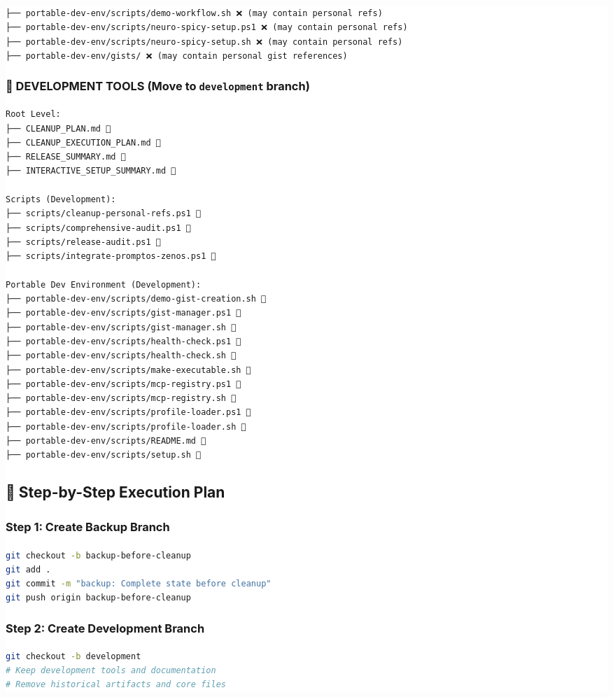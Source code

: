 ```
├── portable-dev-env/scripts/demo-workflow.sh ❌ (may contain personal refs)
├── portable-dev-env/scripts/neuro-spicy-setup.ps1 ❌ (may contain personal refs)
├── portable-dev-env/scripts/neuro-spicy-setup.sh ❌ (may contain personal refs)
├── portable-dev-env/gists/ ❌ (may contain personal gist references)
```

### **🔧 DEVELOPMENT TOOLS (Move to `development` branch)**
```
Root Level:
├── CLEANUP_PLAN.md 🔧
├── CLEANUP_EXECUTION_PLAN.md 🔧
├── RELEASE_SUMMARY.md 🔧
├── INTERACTIVE_SETUP_SUMMARY.md 🔧

Scripts (Development):
├── scripts/cleanup-personal-refs.ps1 🔧
├── scripts/comprehensive-audit.ps1 🔧
├── scripts/release-audit.ps1 🔧
├── scripts/integrate-promptos-zenos.ps1 🔧

Portable Dev Environment (Development):
├── portable-dev-env/scripts/demo-gist-creation.sh 🔧
├── portable-dev-env/scripts/gist-manager.ps1 🔧
├── portable-dev-env/scripts/gist-manager.sh 🔧
├── portable-dev-env/scripts/health-check.ps1 🔧
├── portable-dev-env/scripts/health-check.sh 🔧
├── portable-dev-env/scripts/make-executable.sh 🔧
├── portable-dev-env/scripts/mcp-registry.ps1 🔧
├── portable-dev-env/scripts/mcp-registry.sh 🔧
├── portable-dev-env/scripts/profile-loader.ps1 🔧
├── portable-dev-env/scripts/profile-loader.sh 🔧
├── portable-dev-env/scripts/README.md 🔧
├── portable-dev-env/scripts/setup.sh 🔧
```

## 🚀 **Step-by-Step Execution Plan**

### **Step 1: Create Backup Branch**
```bash
git checkout -b backup-before-cleanup
git add .
git commit -m "backup: Complete state before cleanup"
git push origin backup-before-cleanup
```

### **Step 2: Create Development Branch**
```bash
git checkout -b development
# Keep development tools and documentation
# Remove historical artifacts and core files
```
